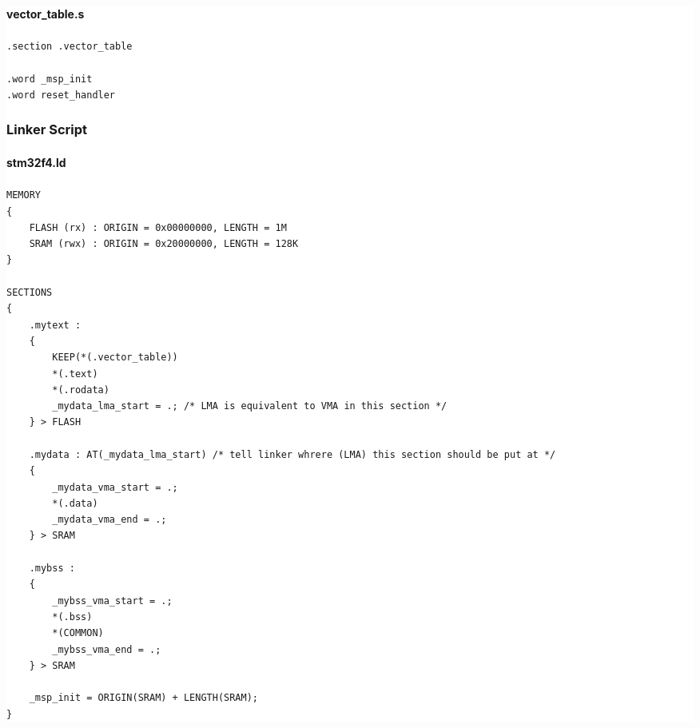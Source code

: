 ```clike=
```

#### <i class="fa fa-file-code-o" style="color:gray"></i> vector_table.s

```=
.section .vector_table

.word _msp_init
.word reset_handler
```

### Linker Script

#### <i class="fa fa-file-text-o" style="color:gray"></i> stm32f4.ld


```=
MEMORY
{
	FLASH (rx) : ORIGIN = 0x00000000, LENGTH = 1M
	SRAM (rwx) : ORIGIN = 0x20000000, LENGTH = 128K
}

SECTIONS
{
	.mytext :
	{
		KEEP(*(.vector_table))
		*(.text)
		*(.rodata)
		_mydata_lma_start = .; /* LMA is equivalent to VMA in this section */
	} > FLASH

	.mydata : AT(_mydata_lma_start) /* tell linker whrere (LMA) this section should be put at */
	{
		_mydata_vma_start = .;
		*(.data)
		_mydata_vma_end = .;
	} > SRAM

	.mybss :
	{
		_mybss_vma_start = .;
		*(.bss)
		*(COMMON)
		_mybss_vma_end = .;
	} > SRAM
	
	_msp_init = ORIGIN(SRAM) + LENGTH(SRAM);
}
```
